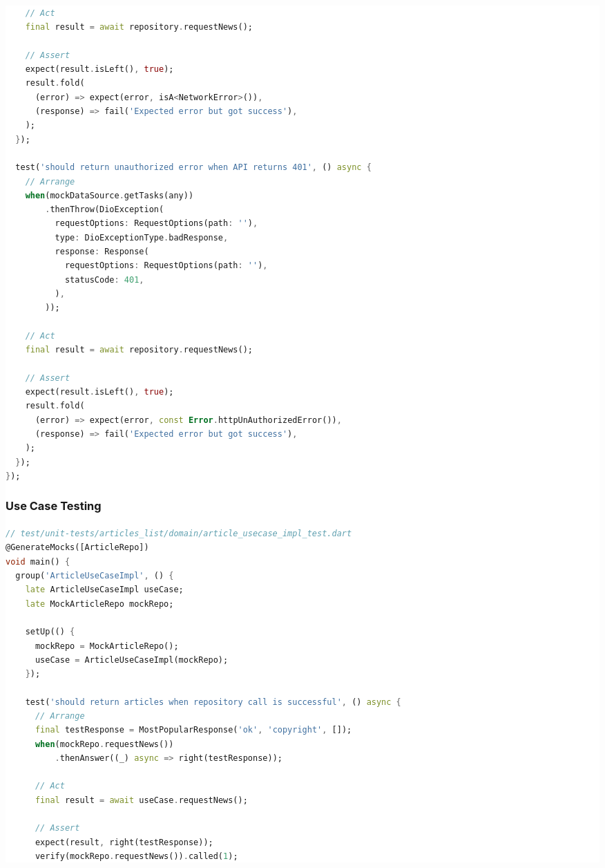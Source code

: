 ```dart
    // Act
    final result = await repository.requestNews();

    // Assert
    expect(result.isLeft(), true);
    result.fold(
      (error) => expect(error, isA<NetworkError>()),
      (response) => fail('Expected error but got success'),
    );
  });

  test('should return unauthorized error when API returns 401', () async {
    // Arrange
    when(mockDataSource.getTasks(any))
        .thenThrow(DioException(
          requestOptions: RequestOptions(path: ''),
          type: DioExceptionType.badResponse,
          response: Response(
            requestOptions: RequestOptions(path: ''),
            statusCode: 401,
          ),
        ));

    // Act
    final result = await repository.requestNews();

    // Assert
    expect(result.isLeft(), true);
    result.fold(
      (error) => expect(error, const Error.httpUnAuthorizedError()),
      (response) => fail('Expected error but got success'),
    );
  });
});
```

### **Use Case Testing**

```dart
// test/unit-tests/articles_list/domain/article_usecase_impl_test.dart
@GenerateMocks([ArticleRepo])
void main() {
  group('ArticleUseCaseImpl', () {
    late ArticleUseCaseImpl useCase;
    late MockArticleRepo mockRepo;

    setUp(() {
      mockRepo = MockArticleRepo();
      useCase = ArticleUseCaseImpl(mockRepo);
    });

    test('should return articles when repository call is successful', () async {
      // Arrange
      final testResponse = MostPopularResponse('ok', 'copyright', []);
      when(mockRepo.requestNews())
          .thenAnswer((_) async => right(testResponse));

      // Act
      final result = await useCase.requestNews();

      // Assert
      expect(result, right(testResponse));
      verify(mockRepo.requestNews()).called(1);
```